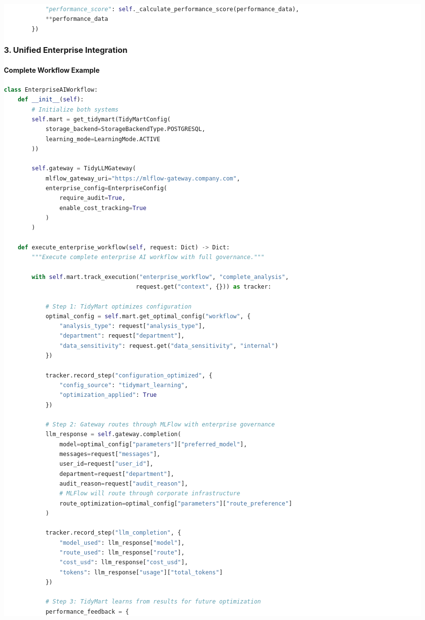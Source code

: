 ```python
            "performance_score": self._calculate_performance_score(performance_data),
            **performance_data
        })
```

### 3. **Unified Enterprise Integration**

#### Complete Workflow Example
```python
class EnterpriseAIWorkflow:
    def __init__(self):
        # Initialize both systems
        self.mart = get_tidymart(TidyMartConfig(
            storage_backend=StorageBackendType.POSTGRESQL,
            learning_mode=LearningMode.ACTIVE
        ))
        
        self.gateway = TidyLLMGateway(
            mlflow_gateway_uri="https://mlflow-gateway.company.com",
            enterprise_config=EnterpriseConfig(
                require_audit=True,
                enable_cost_tracking=True
            )
        )
    
    def execute_enterprise_workflow(self, request: Dict) -> Dict:
        """Execute complete enterprise AI workflow with full governance."""
        
        with self.mart.track_execution("enterprise_workflow", "complete_analysis", 
                                      request.get("context", {})) as tracker:
            
            # Step 1: TidyMart optimizes configuration
            optimal_config = self.mart.get_optimal_config("workflow", {
                "analysis_type": request["analysis_type"],
                "department": request["department"],
                "data_sensitivity": request.get("data_sensitivity", "internal")
            })
            
            tracker.record_step("configuration_optimized", {
                "config_source": "tidymart_learning",
                "optimization_applied": True
            })
            
            # Step 2: Gateway routes through MLFlow with enterprise governance
            llm_response = self.gateway.completion(
                model=optimal_config["parameters"]["preferred_model"],
                messages=request["messages"],
                user_id=request["user_id"],
                department=request["department"],
                audit_reason=request["audit_reason"],
                # MLFlow will route through corporate infrastructure
                route_optimization=optimal_config["parameters"]["route_preference"]
            )
            
            tracker.record_step("llm_completion", {
                "model_used": llm_response["model"],
                "route_used": llm_response["route"],
                "cost_usd": llm_response["cost_usd"],
                "tokens": llm_response["usage"]["total_tokens"]
            })
            
            # Step 3: TidyMart learns from results for future optimization
            performance_feedback = {
```